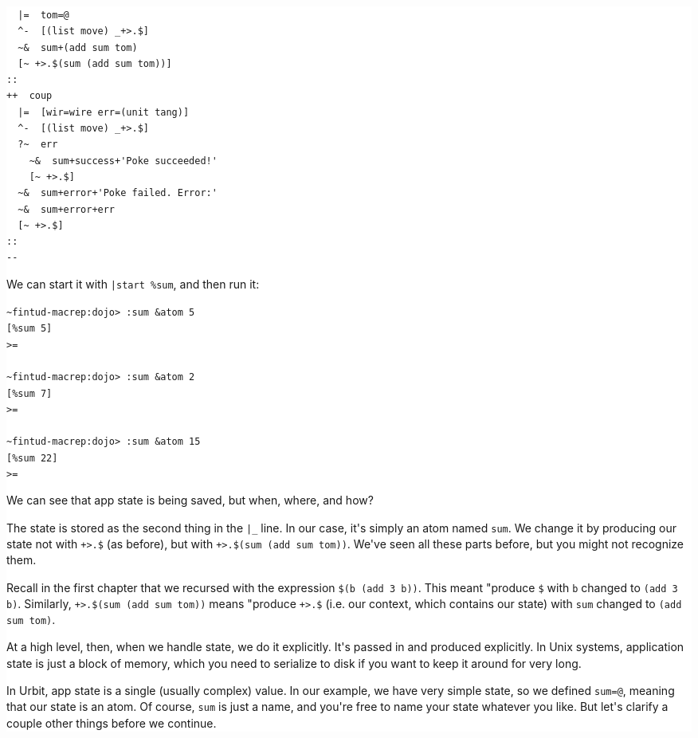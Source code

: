 ```
  |=  tom=@
  ^-  [(list move) _+>.$]
  ~&  sum+(add sum tom)
  [~ +>.$(sum (add sum tom))]
::
++  coup
  |=  [wir=wire err=(unit tang)]
  ^-  [(list move) _+>.$]
  ?~  err
    ~&  sum+success+'Poke succeeded!'
    [~ +>.$]
  ~&  sum+error+'Poke failed. Error:'
  ~&  sum+error+err
  [~ +>.$]
::
--
```

We can start it with `|start %sum`, and then run it:

```
~fintud-macrep:dojo> :sum &atom 5
[%sum 5]
>=

~fintud-macrep:dojo> :sum &atom 2
[%sum 7]
>=

~fintud-macrep:dojo> :sum &atom 15
[%sum 22]
>=
```

We can see that app state is being saved, but when, where, and how?

The state is stored as the second thing in the `|_` line. In our case, it's
simply an atom named `sum`. We change it by producing our state not with
`+>.$` (as before), but with `+>.$(sum (add sum tom))`. We've seen all these
parts before, but you might not recognize them.

Recall in the first chapter that we recursed with the expression
`$(b (add 3 b))`. This meant "produce `$` with `b` changed to `(add 3 b)`.
Similarly, `+>.$(sum (add sum tom))` means "produce `+>.$` (i.e. our
context, which contains our state) with `sum` changed to `(add sum tom)`.

At a high level, then, when we handle state, we do it explicitly. It's passed in
and produced explicitly. In Unix systems, application state is just a block of
memory, which you need to serialize to disk if you want to keep it around for
very long.

In Urbit, app state is a single (usually complex) value. In our example, we have
very simple state, so we defined `sum=@`, meaning that our state is an atom.
Of course, `sum` is just a name, and you're free to name your state whatever
you like. But let's clarify a couple other things before we continue.
